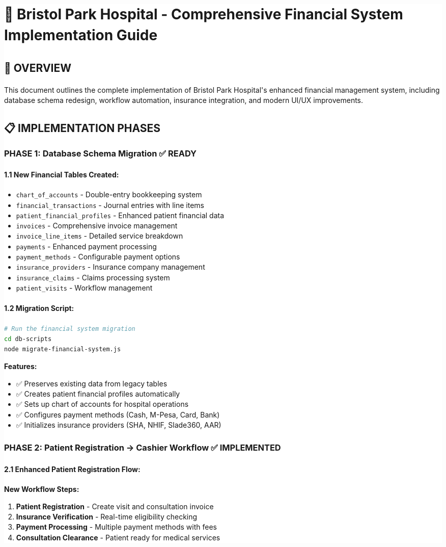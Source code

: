 # 🏥 Bristol Park Hospital - Comprehensive Financial System Implementation Guide

## 🎯 **OVERVIEW**

This document outlines the complete implementation of Bristol Park Hospital's enhanced financial management system, including database schema redesign, workflow automation, insurance integration, and modern UI/UX improvements.

## 📋 **IMPLEMENTATION PHASES**

### **PHASE 1: Database Schema Migration** ✅ READY

#### **1.1 New Financial Tables Created:**
- `chart_of_accounts` - Double-entry bookkeeping system
- `financial_transactions` - Journal entries with line items
- `patient_financial_profiles` - Enhanced patient financial data
- `invoices` - Comprehensive invoice management
- `invoice_line_items` - Detailed service breakdown
- `payments` - Enhanced payment processing
- `payment_methods` - Configurable payment options
- `insurance_providers` - Insurance company management
- `insurance_claims` - Claims processing system
- `patient_visits` - Workflow management

#### **1.2 Migration Script:**
```bash
# Run the financial system migration
cd db-scripts
node migrate-financial-system.js
```

**Features:**
- ✅ Preserves existing data from legacy tables
- ✅ Creates patient financial profiles automatically
- ✅ Sets up chart of accounts for hospital operations
- ✅ Configures payment methods (Cash, M-Pesa, Card, Bank)
- ✅ Initializes insurance providers (SHA, NHIF, Slade360, AAR)

### **PHASE 2: Patient Registration → Cashier Workflow** ✅ IMPLEMENTED

#### **2.1 Enhanced Patient Registration Flow:**

**New Workflow Steps:**
1. **Patient Registration** - Create visit and consultation invoice
2. **Insurance Verification** - Real-time eligibility checking
3. **Payment Processing** - Multiple payment methods with fees
4. **Consultation Clearance** - Patient ready for medical services

